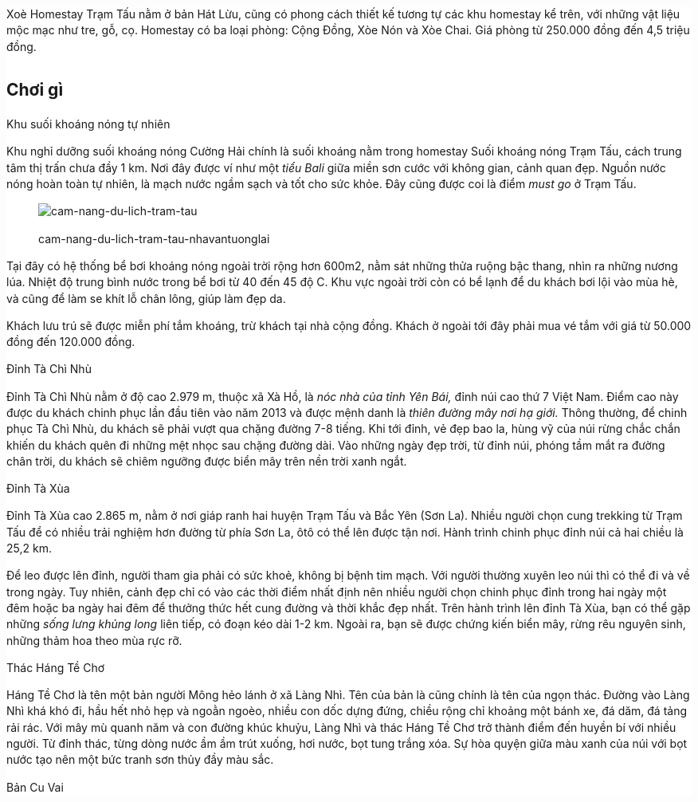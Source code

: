 Xoè Homestay Trạm Tấu nằm ở bản Hát Lừu, cũng có phong cách thiết kế tương tự các khu homestay kể trên, với những vật liệu mộc mạc như tre, gỗ, cọ. Homestay có ba loại phòng: Cộng Đồng, Xòe Nón và Xòe Chai. Giá phòng từ 250.000 đồng đến 4,5 triệu đồng.

## Chơi gì

Khu suối khoáng nóng tự nhiên

Khu nghỉ dưỡng suối khoáng nóng Cường Hải chính là suối khoáng nằm trong homestay Suối khoáng nóng Trạm Tấu, cách trung tâm thị trấn chưa đầy 1 km. Nơi đây được ví như một _tiểu Bali_ giữa miền sơn cước với không gian, cảnh quan đẹp. Nguồn nước nóng hoàn toàn tự nhiên, là mạch nước ngầm sạch và tốt cho sức khỏe. Đây cũng được coi là điểm _must go_ ở Trạm Tấu.

<figure><img src="https://banmaixanh.vercel.app/image/article/du-lich-tram-tau-646.jpg" alt="cam-nang-du-lich-tram-tau" height=100% width=100%><figcaption><p>cam-nang-du-lich-tram-tau-nhavantuonglai</p></figcaption></figure>

Tại đây có hệ thống bể bơi khoáng nóng ngoài trời rộng hơn 600m2, nằm sát những thửa ruộng bậc thang, nhìn ra những nương lúa. Nhiệt độ trung bình nước trong bể bơi từ 40 đến 45 độ C. Khu vực ngoài trời còn có bể lạnh để du khách bơi lội vào mùa hè, và cũng để làm se khít lỗ chân lông, giúp làm đẹp da.

Khách lưu trú sẽ được miễn phí tắm khoáng, trừ khách tại nhà cộng đồng. Khách ở ngoài tới đây phải mua vé tắm với giá từ 50.000 đồng đến 120.000 đồng.

Đỉnh Tà Chì Nhù

Đỉnh Tà Chì Nhù nằm ở độ cao 2.979 m, thuộc xã Xà Hồ, là _nóc nhà của tỉnh Yên Bái,_ đỉnh núi cao thứ 7 Việt Nam. Điểm cao này được du khách chinh phục lần đầu tiên vào năm 2013 và được mệnh danh là _thiên đường mây nơi hạ giới._ Thông thường, để chinh phục Tà Chì Nhù, du khách sẽ phải vượt qua chặng đường 7-8 tiếng. Khi tới đỉnh, vẻ đẹp bao la, hùng vỹ của núi rừng chắc chắn khiến du khách quên đi những mệt nhọc sau chặng đường dài. Vào những ngày đẹp trời, từ đỉnh núi, phóng tầm mắt ra đường chân trời, du khách sẽ chiêm ngưỡng được biển mây trên nền trời xanh ngắt.

Đỉnh Tà Xùa

Đỉnh Tà Xùa cao 2.865 m, nằm ở nơi giáp ranh hai huyện Trạm Tấu và Bắc Yên (Sơn La). Nhiều người chọn cung trekking từ Trạm Tấu để có nhiều trải nghiệm hơn đường từ phía Sơn La, ôtô có thể lên được tận nơi. Hành trình chinh phục đỉnh núi cả hai chiều là 25,2 km.

Để leo được lên đỉnh, người tham gia phải có sức khoẻ, không bị bệnh tim mạch. Với người thường xuyên leo núi thì có thể đi và về trong ngày. Tuy nhiên, cảnh đẹp chỉ có vào các thời điểm nhất định nên nhiều người chọn chinh phục đỉnh trong hai ngày một đêm hoặc ba ngày hai đêm để thưởng thức hết cung đường và thời khắc đẹp nhất. Trên hành trình lên đỉnh Tà Xùa, bạn có thể gặp những _sống lưng khủng long_ liên tiếp, có đoạn kéo dài 1-2 km. Ngoài ra, bạn sẽ được chứng kiến biển mây, rừng rêu nguyên sinh, những thảm hoa theo mùa rực rỡ.

Thác Háng Tề Chơ

Háng Tề Chơ là tên một bản người Mông hẻo lánh ở xã Làng Nhì. Tên của bản là cũng chính là tên của ngọn thác. Đường vào Làng Nhì khá khó đi, hầu hết nhỏ hẹp và ngoằn ngoèo, nhiều con dốc dựng đứng, chiều rộng chỉ khoảng một bánh xe, đá dăm, đá tảng rải rác. Với mây mù quanh năm và con đường khúc khuỷu, Làng Nhì và thác Háng Tề Chơ trở thành điểm đến huyền bí với nhiều người. Từ đỉnh thác, từng dòng nước ầm ầm trút xuống, hơi nước, bọt tung trắng xóa. Sự hòa quyện giữa màu xanh của núi với bọt nước tạo nên một bức tranh sơn thủy đầy màu sắc.

Bản Cu Vai
